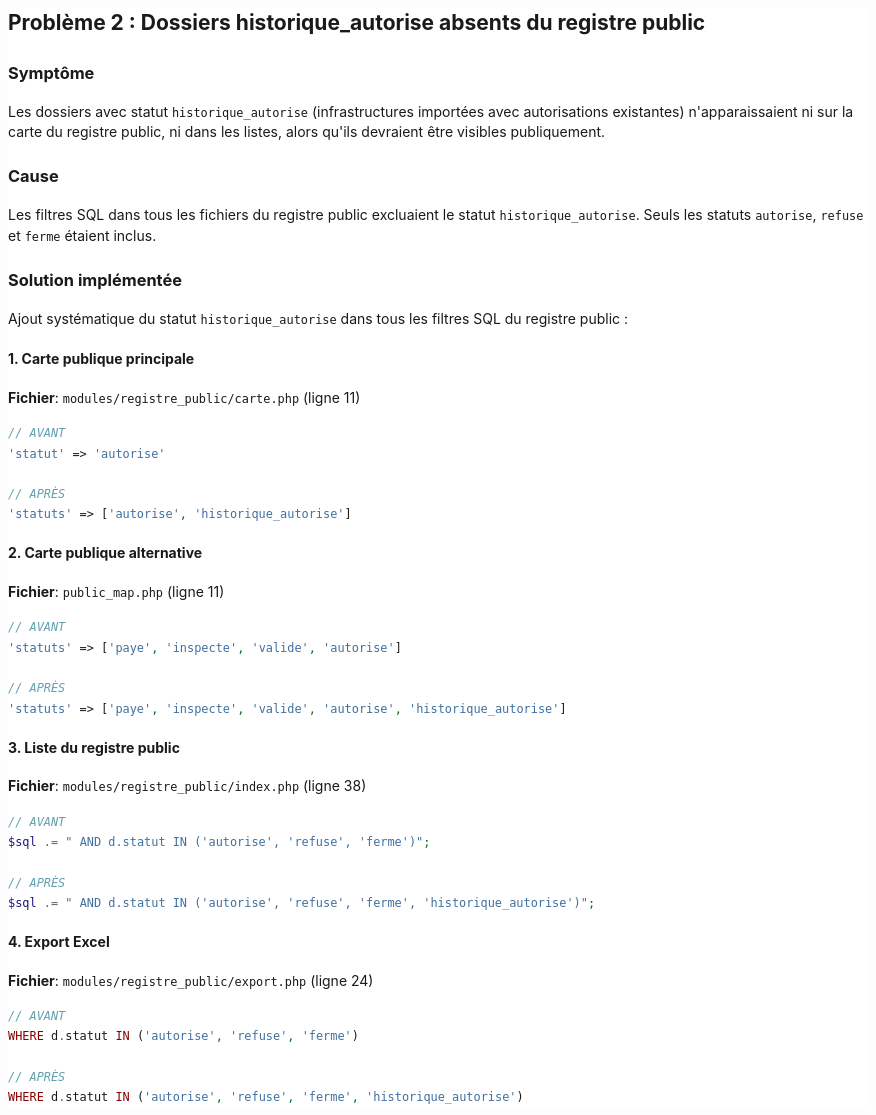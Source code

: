 
## Problème 2 : Dossiers historique_autorise absents du registre public

### Symptôme
Les dossiers avec statut `historique_autorise` (infrastructures importées avec autorisations existantes) n'apparaissaient ni sur la carte du registre public, ni dans les listes, alors qu'ils devraient être visibles publiquement.

### Cause
Les filtres SQL dans tous les fichiers du registre public excluaient le statut `historique_autorise`. Seuls les statuts `autorise`, `refuse` et `ferme` étaient inclus.

### Solution implémentée
Ajout systématique du statut `historique_autorise` dans tous les filtres SQL du registre public :

#### 1. Carte publique principale
**Fichier**: `modules/registre_public/carte.php` (ligne 11)
```php
// AVANT
'statut' => 'autorise'

// APRÈS
'statuts' => ['autorise', 'historique_autorise']
```

#### 2. Carte publique alternative
**Fichier**: `public_map.php` (ligne 11)
```php
// AVANT
'statuts' => ['paye', 'inspecte', 'valide', 'autorise']

// APRÈS
'statuts' => ['paye', 'inspecte', 'valide', 'autorise', 'historique_autorise']
```

#### 3. Liste du registre public
**Fichier**: `modules/registre_public/index.php` (ligne 38)
```php
// AVANT
$sql .= " AND d.statut IN ('autorise', 'refuse', 'ferme')";

// APRÈS
$sql .= " AND d.statut IN ('autorise', 'refuse', 'ferme', 'historique_autorise')";
```

#### 4. Export Excel
**Fichier**: `modules/registre_public/export.php` (ligne 24)
```php
// AVANT
WHERE d.statut IN ('autorise', 'refuse', 'ferme')

// APRÈS
WHERE d.statut IN ('autorise', 'refuse', 'ferme', 'historique_autorise')
```
